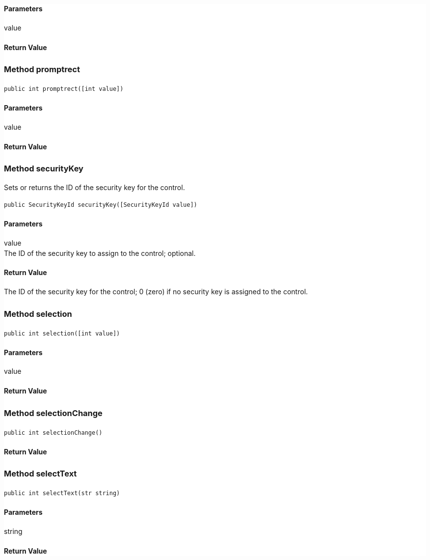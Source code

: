 #### Parameters

value  

#### Return Value

### Method promptrect

    public int promptrect([int value])

#### Parameters

value  

#### Return Value

### Method securityKey

Sets or returns the ID of the security key for the control.

    public SecurityKeyId securityKey([SecurityKeyId value])

#### Parameters

value  
The ID of the security key to assign to the control; optional.

#### Return Value

The ID of the security key for the control; 0 (zero) if no security key is assigned to the control.

### Method selection

    public int selection([int value])

#### Parameters

value  

#### Return Value

### Method selectionChange

    public int selectionChange()

#### Return Value

### Method selectText

    public int selectText(str string)

#### Parameters

string  

#### Return Value
